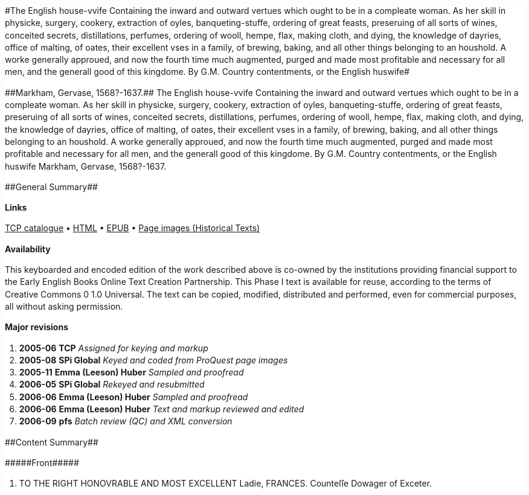 #The English house-vvife Containing the inward and outward vertues which ought to be in a compleate woman. As her skill in physicke, surgery, cookery, extraction of oyles, banqueting-stuffe, ordering of great feasts, preseruing of all sorts of wines, conceited secrets, distillations, perfumes, ordering of wooll, hempe, flax, making cloth, and dying, the knowledge of dayries, office of malting, of oates, their excellent vses in a family, of brewing, baking, and all other things belonging to an houshold. A worke generally approued, and now the fourth time much augmented, purged and made most profitable and necessary for all men, and the generall good of this kingdome. By G.M. Country contentments, or the English huswife#

##Markham, Gervase, 1568?-1637.##
The English house-vvife Containing the inward and outward vertues which ought to be in a compleate woman. As her skill in physicke, surgery, cookery, extraction of oyles, banqueting-stuffe, ordering of great feasts, preseruing of all sorts of wines, conceited secrets, distillations, perfumes, ordering of wooll, hempe, flax, making cloth, and dying, the knowledge of dayries, office of malting, of oates, their excellent vses in a family, of brewing, baking, and all other things belonging to an houshold. A worke generally approued, and now the fourth time much augmented, purged and made most profitable and necessary for all men, and the generall good of this kingdome. By G.M.
Country contentments, or the English huswife
Markham, Gervase, 1568?-1637.

##General Summary##

**Links**

[TCP catalogue](http://www.ota.ox.ac.uk/tcp/)  • 
[HTML](http://tei.it.ox.ac.uk/tcp/Texts-HTML/free/A06/A06924.html)  • 
[EPUB](http://tei.it.ox.ac.uk/tcp/Texts-EPUB/free/A06/A06924.epub) • 
[Page images (Historical Texts)](https://data.historicaltexts.jisc.ac.uk/view?pubId=eebo-99845461e&pageId=eebo-99845461e-10363-1)

**Availability**

This keyboarded and encoded edition of the
	       work described above is co-owned by the institutions
	       providing financial support to the Early English Books
	       Online Text Creation Partnership. This Phase I text is
	       available for reuse, according to the terms of Creative
	       Commons 0 1.0 Universal. The text can be copied,
	       modified, distributed and performed, even for
	       commercial purposes, all without asking permission.

**Major revisions**

1. __2005-06__ __TCP__ *Assigned for keying and markup*
1. __2005-08__ __SPi Global__ *Keyed and coded from ProQuest page images*
1. __2005-11__ __Emma (Leeson) Huber__ *Sampled and proofread*
1. __2006-05__ __SPi Global__ *Rekeyed and resubmitted*
1. __2006-06__ __Emma (Leeson) Huber__ *Sampled and proofread*
1. __2006-06__ __Emma (Leeson) Huber__ *Text and markup reviewed and edited*
1. __2006-09__ __pfs__ *Batch review (QC) and XML conversion*

##Content Summary##

#####Front#####

1. TO THE RIGHT HONOVRABLE AND MOST EXCELLENT Ladie, FRANCES. Counteſſe Dowager of Exceter.

